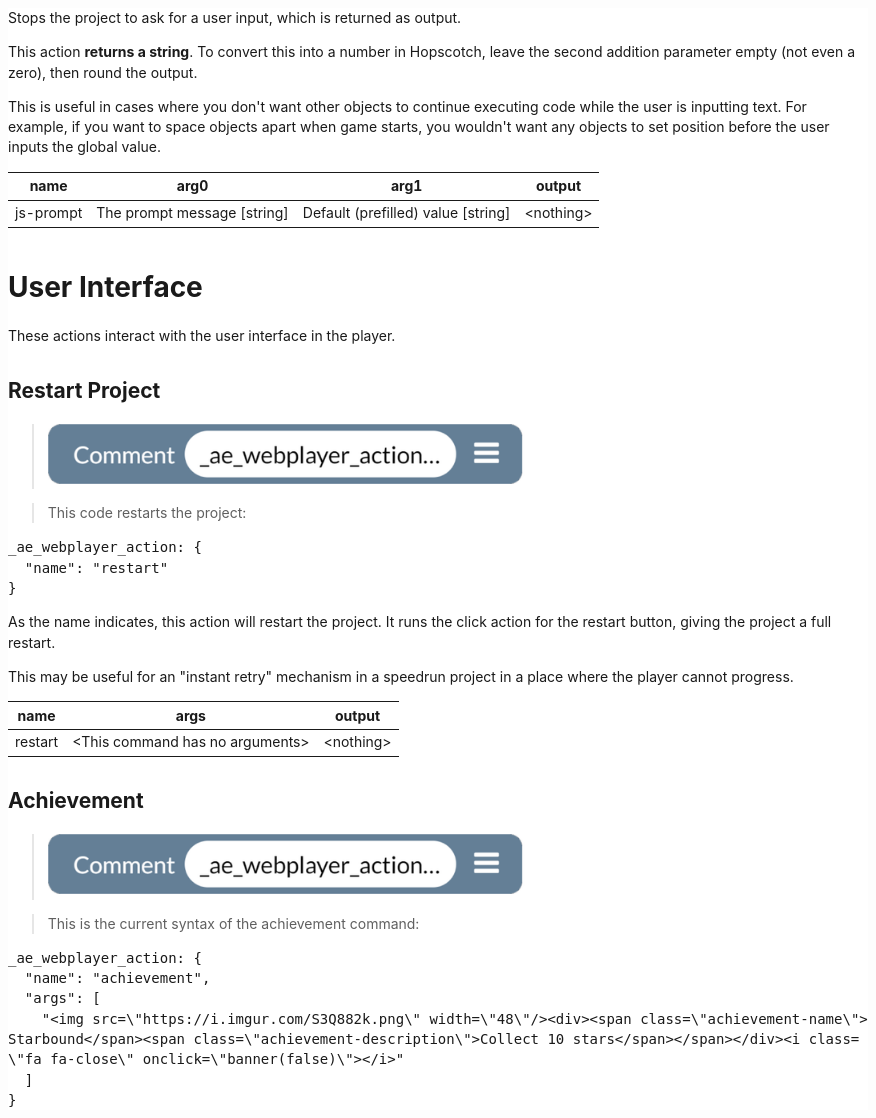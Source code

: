 Stops the project to ask for a user input, which is returned as output.

<aside class="warning">This action <b>returns a string</b>. To convert this into a number in Hopscotch, leave the second addition parameter empty (not even a zero), then round the output.</aside>

This is useful in cases where you don't want other objects to continue executing code while the user is inputting text. For example, if you want to space objects apart when game starts, you wouldn't want any objects to set position before the user inputs the global value.

name|arg0|arg1|output
:-:|:-:|:-:|:-:
js-prompt|The prompt message [string\]|Default (prefilled) value [string\]|<nothing\>

# User Interface

These actions interact with the user interface in the player.

## Restart Project
>![block1](assets/block1.png)

>This code restarts the project:
<pre class="highlight"><div><span class="cm-variable">_ae_webplayer_action:</span> <span class=" CodeMirror-matchingbracket">{</span>
<span class="cm-tab" role="presentation" cm-text="	">  </span><span class="cm-property">"name"</span>: <span class="cm-string">"restart"</span><span class="cm-tab" role="presentation" cm-text="	"> </span>
<span class=" CodeMirror-matchingbracket">}</span></div></pre>

As the name indicates, this action will restart the project. It runs the click action for the restart button, giving the project a full restart.

This may be useful for an "instant retry" mechanism in a speedrun project in a place where the player cannot progress.

name|args|output
:-:|:-:|:-:
restart|<This command has no arguments\>|<nothing\>

## Achievement
>![block1](assets/block1.png)

>This is the current syntax of the achievement command:
<pre class="highlight"><div><span class="cm-variable">_ae_webplayer_action:</span> <span class=" CodeMirror-matchingbracket">{</span>
  <span class="cm-property">"name"</span>: <span class="cm-string">"achievement"</span>,
  <span class="cm-property">"args"</span>: [
    <span class="cm-string">"&lt;img src=\"https://i.imgur.com/S3Q882k.png\" width=\"48\"/&gt;&lt;div&gt;&lt;span class=\"achievement-name\"&gt;Starbound&lt;/span&gt;&lt;span class=\"achievement-description\"&gt;Collect 10 stars&lt;/span&gt;&lt;/span&gt;&lt;/div&gt;&lt;i class=\"fa fa-close\" onclick=\"banner(false)\"&gt;&lt;/i&gt;"</span>
  ]
<span class=" CodeMirror-matchingbracket">}</span></div></pre>
